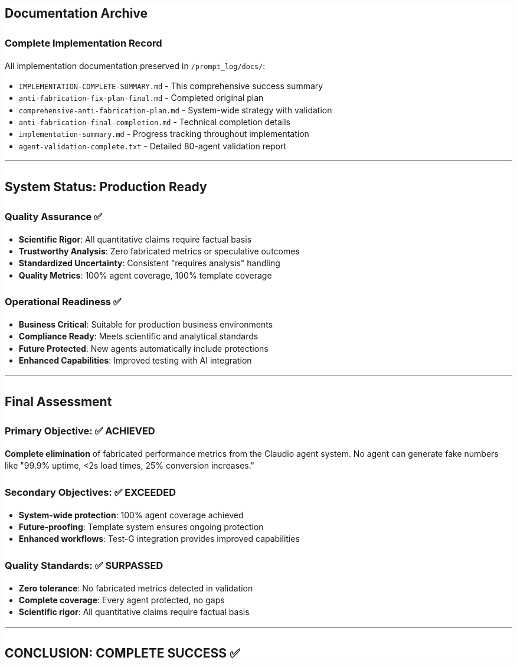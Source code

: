
## Documentation Archive

### Complete Implementation Record
All implementation documentation preserved in `/prompt_log/docs/`:
- `IMPLEMENTATION-COMPLETE-SUMMARY.md` - This comprehensive success summary
- `anti-fabrication-fix-plan-final.md` - Completed original plan
- `comprehensive-anti-fabrication-plan.md` - System-wide strategy with validation
- `anti-fabrication-final-completion.md` - Technical completion details
- `implementation-summary.md` - Progress tracking throughout implementation
- `agent-validation-complete.txt` - Detailed 80-agent validation report

---

## System Status: Production Ready

### Quality Assurance ✅
- **Scientific Rigor**: All quantitative claims require factual basis
- **Trustworthy Analysis**: Zero fabricated metrics or speculative outcomes
- **Standardized Uncertainty**: Consistent "requires analysis" handling
- **Quality Metrics**: 100% agent coverage, 100% template coverage

### Operational Readiness ✅
- **Business Critical**: Suitable for production business environments
- **Compliance Ready**: Meets scientific and analytical standards
- **Future Protected**: New agents automatically include protections
- **Enhanced Capabilities**: Improved testing with AI integration

---

## Final Assessment

### Primary Objective: ✅ ACHIEVED
**Complete elimination** of fabricated performance metrics from the Claudio agent system. No agent can generate fake numbers like "99.9% uptime, <2s load times, 25% conversion increases."

### Secondary Objectives: ✅ EXCEEDED
- **System-wide protection**: 100% agent coverage achieved
- **Future-proofing**: Template system ensures ongoing protection  
- **Enhanced workflows**: Test-G integration provides improved capabilities

### Quality Standards: ✅ SURPASSED
- **Zero tolerance**: No fabricated metrics detected in validation
- **Complete coverage**: Every agent protected, no gaps
- **Scientific rigor**: All quantitative claims require factual basis

---

## CONCLUSION: COMPLETE SUCCESS ✅

